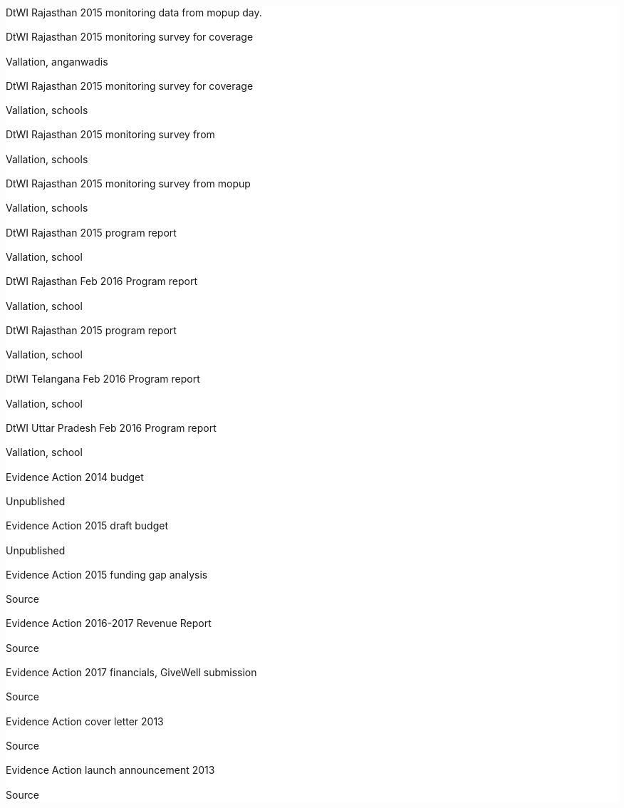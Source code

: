 DtWI Rajasthan 2015 monitoring data from mopup day.

DtWI Rajasthan 2015 monitoring survey for coverage

Vallation, anganwadis

DtWI Rajasthan 2015 monitoring survey for coverage

Vallation, schools

DtWI Rajasthan 2015 monitoring survey from

Vallation, schools

DtWI Rajasthan 2015 monitoring survey from mopup

Vallation, schools

DtWI Rajasthan 2015 program report

Vallation, school

DtWI Rajasthan Feb 2016 Program report

Vallation, school

DtWI Rajasthan 2015 program report

Vallation, school

DtWI Telangana Feb 2016 Program report

Vallation, school

DtWI Uttar Pradesh Feb 2016 Program report

Vallation, school

Evidence Action 2014 budget

Unpublished

Evidence Action 2015 draft budget

Unpublished

Evidence Action 2015 funding gap analysis

Source

Evidence Action 2016-2017 Revenue Report

Source

Evidence Action 2017 financials, GiveWell submission

Source

Evidence Action cover letter 2013

Source

Evidence Action launch announcement 2013

Source
